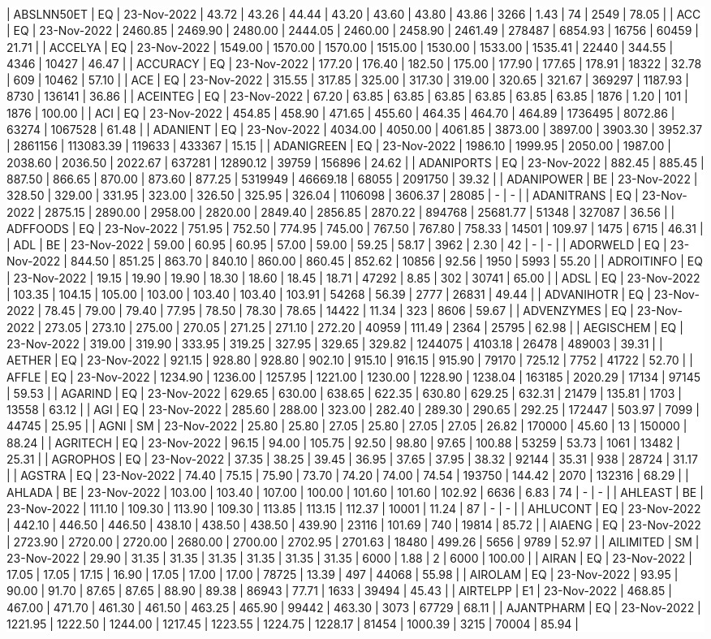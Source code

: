 | ABSLNN50ET | EQ | 23-Nov-2022 | 43.72 | 43.26 | 44.44 | 43.20 | 43.60 | 43.80 | 43.86 | 3266 | 1.43 | 74 | 2549 | 78.05 |
| ACC | EQ | 23-Nov-2022 | 2460.85 | 2469.90 | 2480.00 | 2444.05 | 2460.00 | 2458.90 | 2461.49 | 278487 | 6854.93 | 16756 | 60459 | 21.71 |
| ACCELYA | EQ | 23-Nov-2022 | 1549.00 | 1570.00 | 1570.00 | 1515.00 | 1530.00 | 1533.00 | 1535.41 | 22440 | 344.55 | 4346 | 10427 | 46.47 |
| ACCURACY | EQ | 23-Nov-2022 | 177.20 | 176.40 | 182.50 | 175.00 | 177.90 | 177.65 | 178.91 | 18322 | 32.78 | 609 | 10462 | 57.10 |
| ACE | EQ | 23-Nov-2022 | 315.55 | 317.85 | 325.00 | 317.30 | 319.00 | 320.65 | 321.67 | 369297 | 1187.93 | 8730 | 136141 | 36.86 |
| ACEINTEG | EQ | 23-Nov-2022 | 67.20 | 63.85 | 63.85 | 63.85 | 63.85 | 63.85 | 63.85 | 1876 | 1.20 | 101 | 1876 | 100.00 |
| ACI | EQ | 23-Nov-2022 | 454.85 | 458.90 | 471.65 | 455.60 | 464.35 | 464.70 | 464.89 | 1736495 | 8072.86 | 63274 | 1067528 | 61.48 |
| ADANIENT | EQ | 23-Nov-2022 | 4034.00 | 4050.00 | 4061.85 | 3873.00 | 3897.00 | 3903.30 | 3952.37 | 2861156 | 113083.39 | 119633 | 433367 | 15.15 |
| ADANIGREEN | EQ | 23-Nov-2022 | 1986.10 | 1999.95 | 2050.00 | 1987.00 | 2038.60 | 2036.50 | 2022.67 | 637281 | 12890.12 | 39759 | 156896 | 24.62 |
| ADANIPORTS | EQ | 23-Nov-2022 | 882.45 | 885.45 | 887.50 | 866.65 | 870.00 | 873.60 | 877.25 | 5319949 | 46669.18 | 68055 | 2091750 | 39.32 |
| ADANIPOWER | BE | 23-Nov-2022 | 328.50 | 329.00 | 331.95 | 323.00 | 326.50 | 325.95 | 326.04 | 1106098 | 3606.37 | 28085 | - | - |
| ADANITRANS | EQ | 23-Nov-2022 | 2875.15 | 2890.00 | 2958.00 | 2820.00 | 2849.40 | 2856.85 | 2870.22 | 894768 | 25681.77 | 51348 | 327087 | 36.56 |
| ADFFOODS | EQ | 23-Nov-2022 | 751.95 | 752.50 | 774.95 | 745.00 | 767.50 | 767.80 | 758.33 | 14501 | 109.97 | 1475 | 6715 | 46.31 |
| ADL | BE | 23-Nov-2022 | 59.00 | 60.95 | 60.95 | 57.00 | 59.00 | 59.25 | 58.17 | 3962 | 2.30 | 42 | - | - |
| ADORWELD | EQ | 23-Nov-2022 | 844.50 | 851.25 | 863.70 | 840.10 | 860.00 | 860.45 | 852.62 | 10856 | 92.56 | 1950 | 5993 | 55.20 |
| ADROITINFO | EQ | 23-Nov-2022 | 19.15 | 19.90 | 19.90 | 18.30 | 18.60 | 18.45 | 18.71 | 47292 | 8.85 | 302 | 30741 | 65.00 |
| ADSL | EQ | 23-Nov-2022 | 103.35 | 104.15 | 105.00 | 103.00 | 103.40 | 103.40 | 103.91 | 54268 | 56.39 | 2777 | 26831 | 49.44 |
| ADVANIHOTR | EQ | 23-Nov-2022 | 78.45 | 79.00 | 79.40 | 77.95 | 78.50 | 78.30 | 78.65 | 14422 | 11.34 | 323 | 8606 | 59.67 |
| ADVENZYMES | EQ | 23-Nov-2022 | 273.05 | 273.10 | 275.00 | 270.05 | 271.25 | 271.10 | 272.20 | 40959 | 111.49 | 2364 | 25795 | 62.98 |
| AEGISCHEM | EQ | 23-Nov-2022 | 319.00 | 319.90 | 333.95 | 319.25 | 327.95 | 329.65 | 329.82 | 1244075 | 4103.18 | 26478 | 489003 | 39.31 |
| AETHER | EQ | 23-Nov-2022 | 921.15 | 928.80 | 928.80 | 902.10 | 915.10 | 916.15 | 915.90 | 79170 | 725.12 | 7752 | 41722 | 52.70 |
| AFFLE | EQ | 23-Nov-2022 | 1234.90 | 1236.00 | 1257.95 | 1221.00 | 1230.00 | 1228.90 | 1238.04 | 163185 | 2020.29 | 17134 | 97145 | 59.53 |
| AGARIND | EQ | 23-Nov-2022 | 629.65 | 630.00 | 638.65 | 622.35 | 630.80 | 629.25 | 632.31 | 21479 | 135.81 | 1703 | 13558 | 63.12 |
| AGI | EQ | 23-Nov-2022 | 285.60 | 288.00 | 323.00 | 282.40 | 289.30 | 290.65 | 292.25 | 172447 | 503.97 | 7099 | 44745 | 25.95 |
| AGNI | SM | 23-Nov-2022 | 25.80 | 25.80 | 27.05 | 25.80 | 27.05 | 27.05 | 26.82 | 170000 | 45.60 | 13 | 150000 | 88.24 |
| AGRITECH | EQ | 23-Nov-2022 | 96.15 | 94.00 | 105.75 | 92.50 | 98.80 | 97.65 | 100.88 | 53259 | 53.73 | 1061 | 13482 | 25.31 |
| AGROPHOS | EQ | 23-Nov-2022 | 37.35 | 38.25 | 39.45 | 36.95 | 37.65 | 37.95 | 38.32 | 92144 | 35.31 | 938 | 28724 | 31.17 |
| AGSTRA | EQ | 23-Nov-2022 | 74.40 | 75.15 | 75.90 | 73.70 | 74.20 | 74.00 | 74.54 | 193750 | 144.42 | 2070 | 132316 | 68.29 |
| AHLADA | BE | 23-Nov-2022 | 103.00 | 103.40 | 107.00 | 100.00 | 101.60 | 101.60 | 102.92 | 6636 | 6.83 | 74 | - | - |
| AHLEAST | BE | 23-Nov-2022 | 111.10 | 109.30 | 113.90 | 109.30 | 113.85 | 113.15 | 112.37 | 10001 | 11.24 | 87 | - | - |
| AHLUCONT | EQ | 23-Nov-2022 | 442.10 | 446.50 | 446.50 | 438.10 | 438.50 | 438.50 | 439.90 | 23116 | 101.69 | 740 | 19814 | 85.72 |
| AIAENG | EQ | 23-Nov-2022 | 2723.90 | 2720.00 | 2720.00 | 2680.00 | 2700.00 | 2702.95 | 2701.63 | 18480 | 499.26 | 5656 | 9789 | 52.97 |
| AILIMITED | SM | 23-Nov-2022 | 29.90 | 31.35 | 31.35 | 31.35 | 31.35 | 31.35 | 31.35 | 6000 | 1.88 | 2 | 6000 | 100.00 |
| AIRAN | EQ | 23-Nov-2022 | 17.05 | 17.05 | 17.15 | 16.90 | 17.05 | 17.00 | 17.00 | 78725 | 13.39 | 497 | 44068 | 55.98 |
| AIROLAM | EQ | 23-Nov-2022 | 93.95 | 90.00 | 91.70 | 87.65 | 87.65 | 88.90 | 89.38 | 86943 | 77.71 | 1633 | 39494 | 45.43 |
| AIRTELPP | E1 | 23-Nov-2022 | 468.85 | 467.00 | 471.70 | 461.30 | 461.50 | 463.25 | 465.90 | 99442 | 463.30 | 3073 | 67729 | 68.11 |
| AJANTPHARM | EQ | 23-Nov-2022 | 1221.95 | 1222.50 | 1244.00 | 1217.45 | 1223.55 | 1224.75 | 1228.17 | 81454 | 1000.39 | 3215 | 70004 | 85.94 |